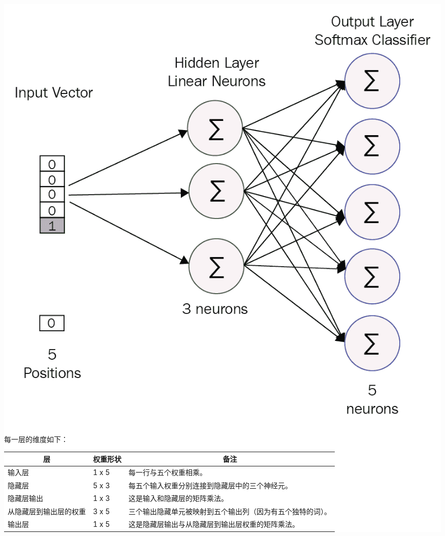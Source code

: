![](img/536560c0-abd1-4c24-8e19-5e09c079e68f.png)

每一层的维度如下：

| **层** | **权重形状** | **备注** |
| --- | --- | --- |
| 输入层 | 1 x 5 | 每一行与五个权重相乘。 |
| 隐藏层 | 5 x 3 | 每五个输入权重分别连接到隐藏层中的三个神经元。 |
| 隐藏层输出 | 1 x 3 | 这是输入和隐藏层的矩阵乘法。 |
| 从隐藏层到输出层的权重 | 3 x 5 | 三个输出隐藏单元被映射到五个输出列（因为有五个独特的词）。 |
| 输出层 | 1 x 5 | 这是隐藏层输出与从隐藏层到输出层权重的矩阵乘法。 |
